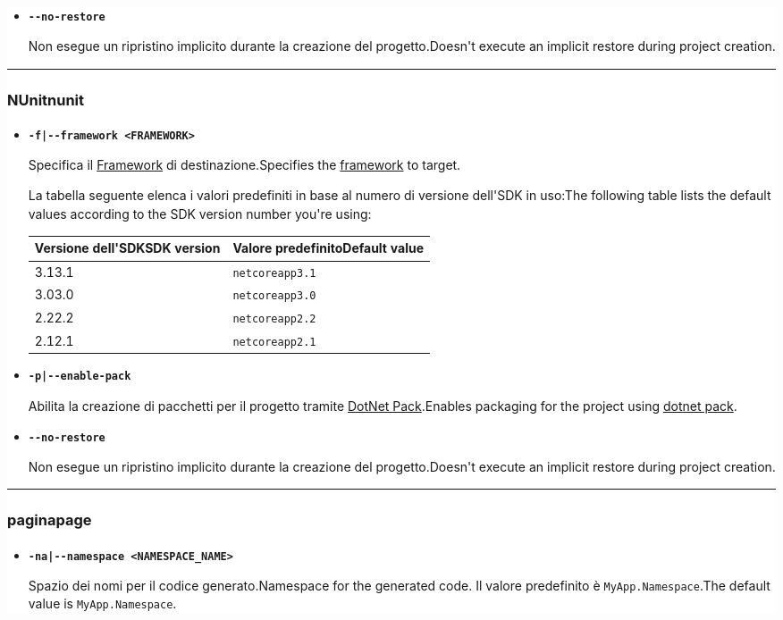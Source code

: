 - **`--no-restore`**

  <span data-ttu-id="1bf3e-386">Non esegue un ripristino implicito durante la creazione del progetto.</span><span class="sxs-lookup"><span data-stu-id="1bf3e-386">Doesn't execute an implicit restore during project creation.</span></span>

***

### <a name="nunit"></a><span data-ttu-id="1bf3e-387">NUnit</span><span class="sxs-lookup"><span data-stu-id="1bf3e-387">nunit</span></span>

- **`-f|--framework <FRAMEWORK>`**

  <span data-ttu-id="1bf3e-388">Specifica il [Framework](../../standard/frameworks.md) di destinazione.</span><span class="sxs-lookup"><span data-stu-id="1bf3e-388">Specifies the [framework](../../standard/frameworks.md) to target.</span></span>

  <span data-ttu-id="1bf3e-389">La tabella seguente elenca i valori predefiniti in base al numero di versione dell'SDK in uso:</span><span class="sxs-lookup"><span data-stu-id="1bf3e-389">The following table lists the default values according to the SDK version number you're using:</span></span>

  | <span data-ttu-id="1bf3e-390">Versione dell'SDK</span><span class="sxs-lookup"><span data-stu-id="1bf3e-390">SDK version</span></span> | <span data-ttu-id="1bf3e-391">Valore predefinito</span><span class="sxs-lookup"><span data-stu-id="1bf3e-391">Default value</span></span>   |
  |-------------|-----------------|
  | <span data-ttu-id="1bf3e-392">3.1</span><span class="sxs-lookup"><span data-stu-id="1bf3e-392">3.1</span></span>         | `netcoreapp3.1` |
  | <span data-ttu-id="1bf3e-393">3.0</span><span class="sxs-lookup"><span data-stu-id="1bf3e-393">3.0</span></span>         | `netcoreapp3.0` |
  | <span data-ttu-id="1bf3e-394">2.2</span><span class="sxs-lookup"><span data-stu-id="1bf3e-394">2.2</span></span>         | `netcoreapp2.2` |
  | <span data-ttu-id="1bf3e-395">2.1</span><span class="sxs-lookup"><span data-stu-id="1bf3e-395">2.1</span></span>         | `netcoreapp2.1` |

- **`-p|--enable-pack`**

  <span data-ttu-id="1bf3e-396">Abilita la creazione di pacchetti per il progetto tramite [DotNet Pack](dotnet-pack.md).</span><span class="sxs-lookup"><span data-stu-id="1bf3e-396">Enables packaging for the project using [dotnet pack](dotnet-pack.md).</span></span>

- **`--no-restore`**

  <span data-ttu-id="1bf3e-397">Non esegue un ripristino implicito durante la creazione del progetto.</span><span class="sxs-lookup"><span data-stu-id="1bf3e-397">Doesn't execute an implicit restore during project creation.</span></span>

***

### <a name="page"></a><span data-ttu-id="1bf3e-398">pagina</span><span class="sxs-lookup"><span data-stu-id="1bf3e-398">page</span></span>

- **`-na|--namespace <NAMESPACE_NAME>`**

  <span data-ttu-id="1bf3e-399">Spazio dei nomi per il codice generato.</span><span class="sxs-lookup"><span data-stu-id="1bf3e-399">Namespace for the generated code.</span></span> <span data-ttu-id="1bf3e-400">Il valore predefinito è `MyApp.Namespace`.</span><span class="sxs-lookup"><span data-stu-id="1bf3e-400">The default value is `MyApp.Namespace`.</span></span>

